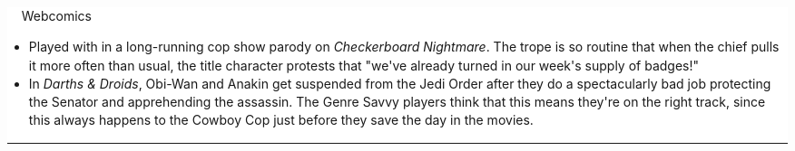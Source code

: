    Webcomics 

-   Played with in a long-running cop show parody on _Checkerboard Nightmare_. The trope is so routine that when the chief pulls it more often than usual, the title character protests that "we've already turned in our week's supply of badges!"
-   In _Darths & Droids_, Obi-Wan and Anakin get suspended from the Jedi Order after they do a spectacularly bad job protecting the Senator and apprehending the assassin. The Genre Savvy players think that this means they're on the right track, since this always happens to the Cowboy Cop just before they save the day in the movies.

___